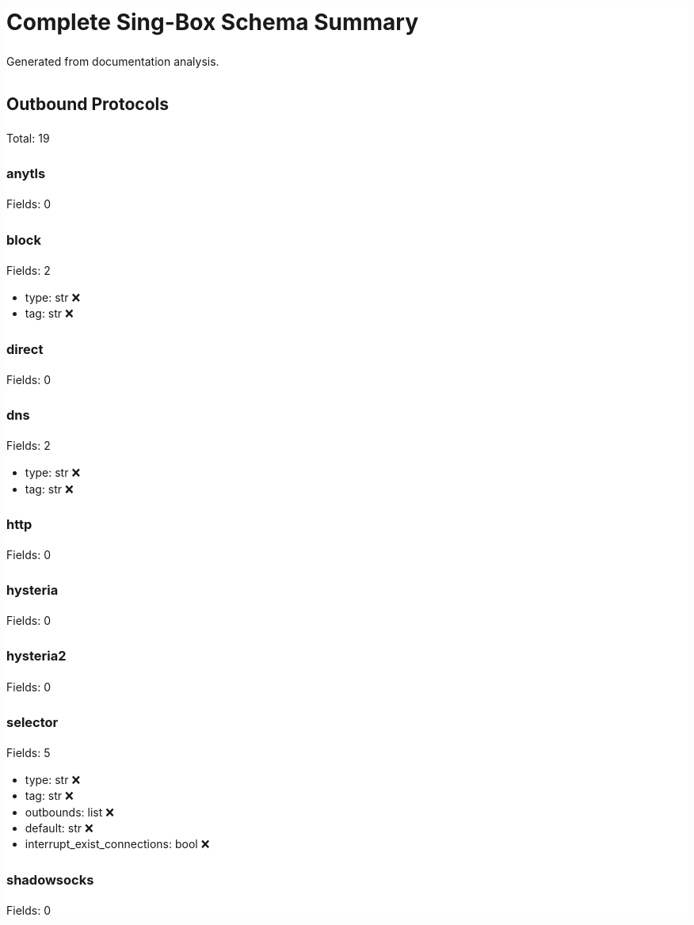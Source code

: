 # Complete Sing-Box Schema Summary

Generated from documentation analysis.

## Outbound Protocols

Total: 19

### anytls
Fields: 0


### block
Fields: 2

- type: str ❌
- tag: str ❌

### direct
Fields: 0


### dns
Fields: 2

- type: str ❌
- tag: str ❌

### http
Fields: 0


### hysteria
Fields: 0


### hysteria2
Fields: 0


### selector
Fields: 5

- type: str ❌
- tag: str ❌
- outbounds: list ❌
- default: str ❌
- interrupt_exist_connections: bool ❌

### shadowsocks
Fields: 0
